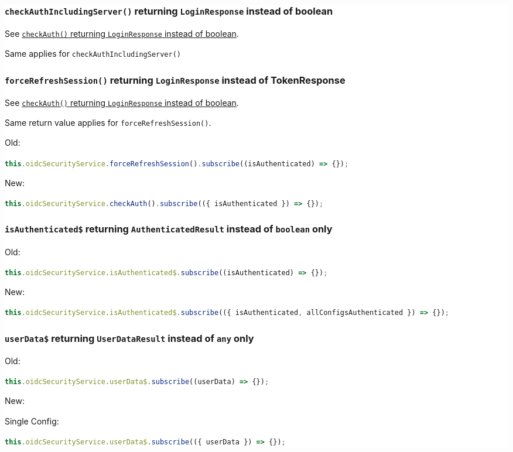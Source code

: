 ### `checkAuthIncludingServer()` returning `LoginResponse` instead of boolean

See [`checkAuth()` returning `LoginResponse` instead of boolean](#checkauth-returning-loginresponse-instead-of-boolean).

Same applies for `checkAuthIncludingServer()`

### `forceRefreshSession()` returning `LoginResponse` instead of TokenResponse

See [`checkAuth()` returning `LoginResponse` instead of boolean](#checkauth-returning-loginresponse-instead-of-boolean).

Same return value applies for `forceRefreshSession()`.

Old:

```ts
this.oidcSecurityService.forceRefreshSession().subscribe((isAuthenticated) => {});
```

New:

```ts
this.oidcSecurityService.checkAuth().subscribe(({ isAuthenticated }) => {});
```

### `isAuthenticated$` returning `AuthenticatedResult` instead of `boolean` only

Old:

```ts
this.oidcSecurityService.isAuthenticated$.subscribe((isAuthenticated) => {});
```

New:

```ts
this.oidcSecurityService.isAuthenticated$.subscribe(({ isAuthenticated, allConfigsAuthenticated }) => {});
```

### `userData$` returning `UserDataResult` instead of `any` only

Old:

```ts
this.oidcSecurityService.userData$.subscribe((userData) => {});
```

New:

Single Config:

```ts
this.oidcSecurityService.userData$.subscribe(({ userData }) => {});
```
